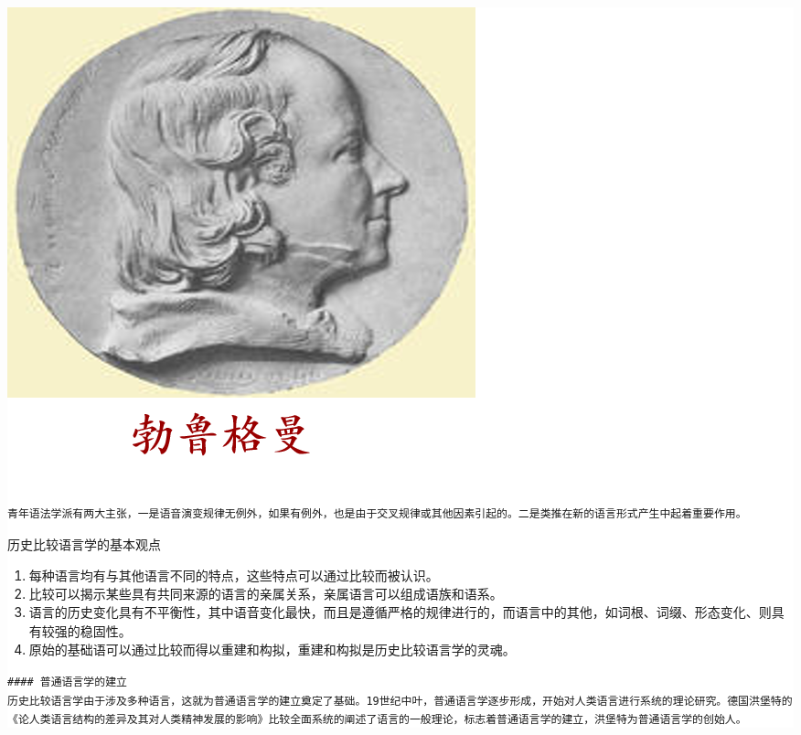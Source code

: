 ![blgm](../Intro2Linguistics/img/c0/blgm.png)
~~~~
青年语法学派有两大主张，一是语音演变规律无例外，如果有例外，也是由于交叉规律或其他因素引起的。二是类推在新的语言形式产生中起着重要作用。 
~~~~
历史比较语言学的基本观点

1. 每种语言均有与其他语言不同的特点，这些特点可以通过比较而被认识。
2. 比较可以揭示某些具有共同来源的语言的亲属关系，亲属语言可以组成语族和语系。
3. 语言的历史变化具有不平衡性，其中语音变化最快，而且是遵循严格的规律进行的，而语言中的其他，如词根、词缀、形态变化、则具有较强的稳固性。
4. 原始的基础语可以通过比较而得以重建和构拟，重建和构拟是历史比较语言学的灵魂。
~~~~
#### 普通语言学的建立
历史比较语言学由于涉及多种语言，这就为普通语言学的建立奠定了基础。19世纪中叶，普通语言学逐步形成，开始对人类语言进行系统的理论研究。德国洪堡特的《论人类语言结构的差异及其对人类精神发展的影响》比较全面系统的阐述了语言的一般理论，标志着普通语言学的建立，洪堡特为普通语言学的创始人。
~~~~